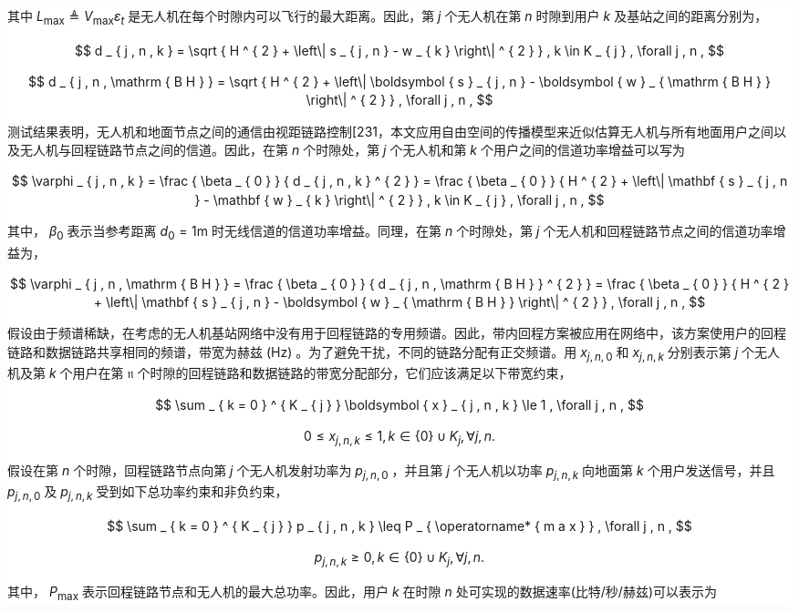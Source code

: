 其中 $L _ { \operatorname* { m a x } } \triangleq V _ { \operatorname* { m a x } } \varepsilon _ { t }$ 是无人机在每个时隙内可以飞行的最大距离。因此，第 $j$ 个无人机在第 $n$ 时隙到用户 $k$ 及基站之间的距离分别为，

$$
d _ { j , n , k } = \sqrt { H ^ { 2 } + \left\| s _ { j , n } - w _ { k } \right\| ^ { 2 } } , k \in K _ { j } , \forall j , n ,
$$

$$
d _ { j , n , \mathrm { B H } } = \sqrt { H ^ { 2 } + \left\| \boldsymbol { s } _ { j , n } - \boldsymbol { w } _ { \mathrm { B H } } \right\| ^ { 2 } } , \forall j , n ,
$$

测试结果表明，无人机和地面节点之间的通信由视距链路控制[231，本文应用自由空间的传播模型来近似估算无人机与所有地面用户之间以及无人机与回程链路节点之间的信道。因此，在第 $n$ 个时隙处，第 $j$ 个无人机和第 $k$ 个用户之间的信道功率增益可以写为

$$
\varphi _ { j , n , k } = \frac { \beta _ { 0 } } { d _ { j , n , k } ^ { 2 } } = \frac { \beta _ { 0 } } { H ^ { 2 } + \left\| \mathbf { s } _ { j , n } - \mathbf { w } _ { k } \right\| ^ { 2 } } , k \in K _ { j } , \forall j , n ,
$$

其中， $\beta _ { 0 }$ 表示当参考距离 $d _ { 0 } = 1 { \mathrm { m } }$ 时无线信道的信道功率增益。同理，在第 $n$ 个时隙处，第 $j$ 个无人机和回程链路节点之间的信道功率增益为，

$$
\varphi _ { j , n , \mathrm { B H } } = \frac { \beta _ { 0 } } { d _ { j , n , \mathrm { B H } } ^ { 2 } } = \frac { \beta _ { 0 } } { H ^ { 2 } + \left\| \mathbf { s } _ { j , n } - \boldsymbol { w } _ { \mathrm { B H } } \right\| ^ { 2 } } , \forall j , n ,
$$

假设由于频谱稀缺，在考虑的无人机基站网络中没有用于回程链路的专用频谱。因此，带内回程方案被应用在网络中，该方案使用户的回程链路和数据链路共享相同的频谱，带宽为赫兹 $\left( \mathrm { H z } \right)$ 。为了避免干扰，不同的链路分配有正交频谱。用 $x _ { j , n , 0 }$ 和 $x _ { j , n , k }$ 分别表示第 $j$ 个无人机及第 $k$ 个用户在第 $\mathfrak { n }$ 个时隙的回程链路和数据链路的带宽分配部分，它们应该满足以下带宽约束，

$$
\sum _ { k = 0 } ^ { K _ { j } } \boldsymbol { x } _ { j , n , k } \le 1 , \forall j , n ,
$$

$$
0 \leq x _ { j , n , k } \leq 1 , k \in \{ 0 \} \cup K _ { j } , \forall j , n .
$$

假设在第 $n$ 个时隙，回程链路节点向第 $j$ 个无人机发射功率为 $p _ { j , n , 0 }$ ，并且第 $j$ 个无人机以功率 $p _ { j , n , k }$ 向地面第 $k$ 个用户发送信号，并且 $p _ { j , n , 0 }$ 及 $p _ { j , n , k }$ 受到如下总功率约束和非负约束，

$$
\sum _ { k = 0 } ^ { K _ { j } } p _ { j , n , k } \leq P _ { \operatorname* { m a x } } , \forall j , n ,
$$

$$
p _ { j , n , k } \geq 0 , k \in \{ 0 \} \cup K _ { j } , \forall j , n .
$$

其中， $P _ { \mathrm { m a x } }$ 表示回程链路节点和无人机的最大总功率。因此，用户 $k$ 在时隙 $n$ 处可实现的数据速率(比特/秒/赫兹)可以表示为
